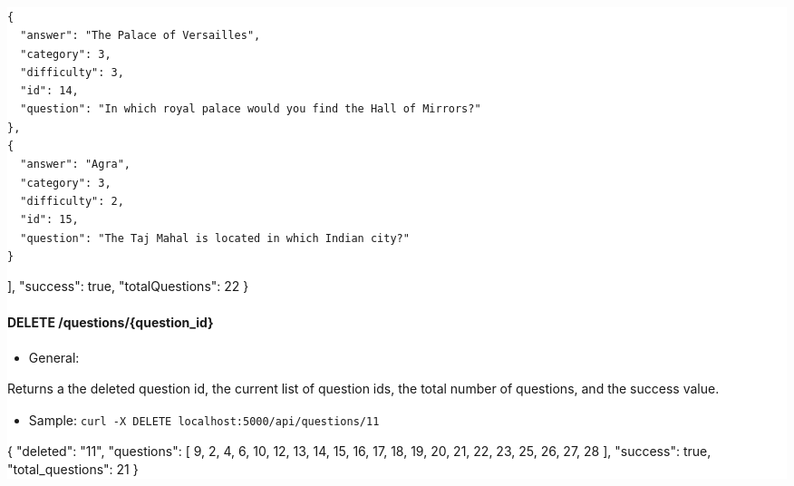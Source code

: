     {
      "answer": "The Palace of Versailles",
      "category": 3,
      "difficulty": 3,
      "id": 14,
      "question": "In which royal palace would you find the Hall of Mirrors?"
    },
    {
      "answer": "Agra",
      "category": 3,
      "difficulty": 2,
      "id": 15,
      "question": "The Taj Mahal is located in which Indian city?"
    }
  ],
  "success": true,
  "totalQuestions": 22
}

#### DELETE /questions/{question_id}
* General:
                                                             
Returns a the deleted question id, the current list of question ids, the total number of questions, and the success value.
                                                             
* Sample: ```curl -X DELETE localhost:5000/api/questions/11```

                                                             
{
  "deleted": "11",
  "questions": [
    9,
    2,
    4,
    6,
    10,
    12,
    13,
    14,
    15,
    16,
    17,
    18,
    19,
    20,
    21,
    22,
    23,
    25,
    26,
    27,
    28
  ],
  "success": true,
  "total_questions": 21
}
